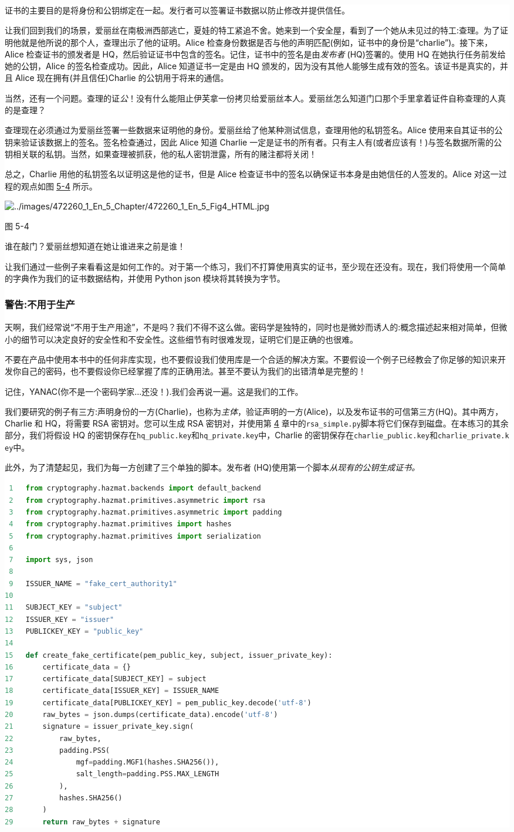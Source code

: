 证书的主要目的是将身份和公钥绑定在一起。发行者可以签署证书数据以防止修改并提供信任。

让我们回到我们的场景，爱丽丝在南极洲西部逃亡，夏娃的特工紧追不舍。她来到一个安全屋，看到了一个她从未见过的特工:查理。为了证明他就是他所说的那个人，查理出示了他的证明。Alice 检查身份数据是否与他的声明匹配(例如，证书中的身份是“charlie”)。接下来，Alice 检查证书的颁发者是 HQ，然后验证证书中包含的签名。记住，证书中的签名是由*发布者* (HQ)签署的。使用 HQ 在她执行任务前发给她的公钥，Alice 的签名检查成功。因此，Alice 知道证书一定是由 HQ 颁发的，因为没有其他人能够生成有效的签名。该证书是真实的，并且 Alice 现在拥有(并且信任)Charlie 的公钥用于将来的通信。

当然，还有一个问题。查理的证*公*！没有什么能阻止伊芙拿一份拷贝给爱丽丝本人。爱丽丝怎么知道门口那个手里拿着证件自称查理的人真的是查理？

查理现在必须通过为爱丽丝签署一些数据来证明他的身份。爱丽丝给了他某种测试信息，查理用他的私钥签名。Alice 使用来自其证书的公钥来验证该数据上的签名。签名检查通过，因此 Alice 知道 Charlie 一定是证书的所有者。只有主人有(或者应该有！)与签名数据所需的公钥相关联的私钥。当然，如果查理被抓获，他的私人密钥泄露，所有的赌注都将关闭！

总之，Charlie 用他的私钥签名以证明这是他的证书，但是 Alice 检查证书中的签名以确保证书本身是由她信任的人签发的。Alice 对这一过程的观点如图 [5-4](#Fig4) 所示。

![../images/472260_1_En_5_Chapter/472260_1_En_5_Fig4_HTML.jpg](../images/472260_1_En_5_Chapter/472260_1_En_5_Fig4_HTML.jpg)

图 5-4

谁在敲门？爱丽丝想知道在她让谁进来之前是谁！

让我们通过一些例子来看看这是如何工作的。对于第一个练习，我们不打算使用真实的证书，至少现在还没有。现在，我们将使用一个简单的字典作为我们的证书数据结构，并使用 Python json 模块将其转换为字节。

### 警告:不用于生产

天啊，我们经常说“不用于生产用途”，不是吗？我们不得不这么做。密码学是独特的，同时也是微妙而诱人的:概念描述起来相对简单，但微小的细节可以决定良好的安全性和不安全性。这些细节有时很难发现，证明它们是正确的也很难。

不要在产品中使用本书中的任何非库实现，也不要假设我们使用库是一个合适的解决方案。不要假设一个例子已经教会了你足够的知识来开发你自己的密码，也不要假设你已经掌握了库的正确用法。甚至不要认为我们的出错清单是完整的！

记住，YANAC(你不是一个密码学家...还没！).我们会再说一遍。这是我们的工作。

我们要研究的例子有三方:声明身份的一方(Charlie)，也称为*主体*，验证声明的一方(Alice)，以及发布证书的可信第三方(HQ)。其中两方，Charlie 和 HQ，将需要 RSA 密钥对。您可以生成 RSA 密钥对，并使用第 [4](4.html) 章中的`rsa_simple.py`脚本将它们保存到磁盘。在本练习的其余部分，我们将假设 HQ 的密钥保存在`hq_public.key`和`hq_private.key`中，Charlie 的密钥保存在`charlie_public.key`和`charlie_private.key`中。

此外，为了清楚起见，我们为每一方创建了三个单独的脚本。发布者 (HQ)使用第一个脚本*从现有的公钥生成证书。*

```py
 1   from cryptography.hazmat.backends import default_backend
 2   from cryptography.hazmat.primitives.asymmetric import rsa
 3   from cryptography.hazmat.primitives.asymmetric import padding
 4   from cryptography.hazmat.primitives import hashes
 5   from cryptography.hazmat.primitives import serialization
 6
 7   import sys, json
 8
 9   ISSUER_NAME = "fake_cert_authority1"
10
11   SUBJECT_KEY = "subject"
12   ISSUER_KEY = "issuer"
13   PUBLICKEY_KEY = "public_key"
14
15   def create_fake_certificate(pem_public_key, subject, issuer_private_key):
16       certificate_data = {}
17       certificate_data[SUBJECT_KEY] = subject
18       certificate_data[ISSUER_KEY] = ISSUER_NAME
19       certificate_data[PUBLICKEY_KEY] = pem_public_key.decode('utf-8')
20       raw_bytes = json.dumps(certificate_data).encode('utf-8')
21       signature = issuer_private_key.sign(
22           raw_bytes,
23           padding.PSS(
24               mgf=padding.MGF1(hashes.SHA256()),
25               salt_length=padding.PSS.MAX_LENGTH
26           ),
27           hashes.SHA256()
28       )
29       return raw_bytes + signature
```